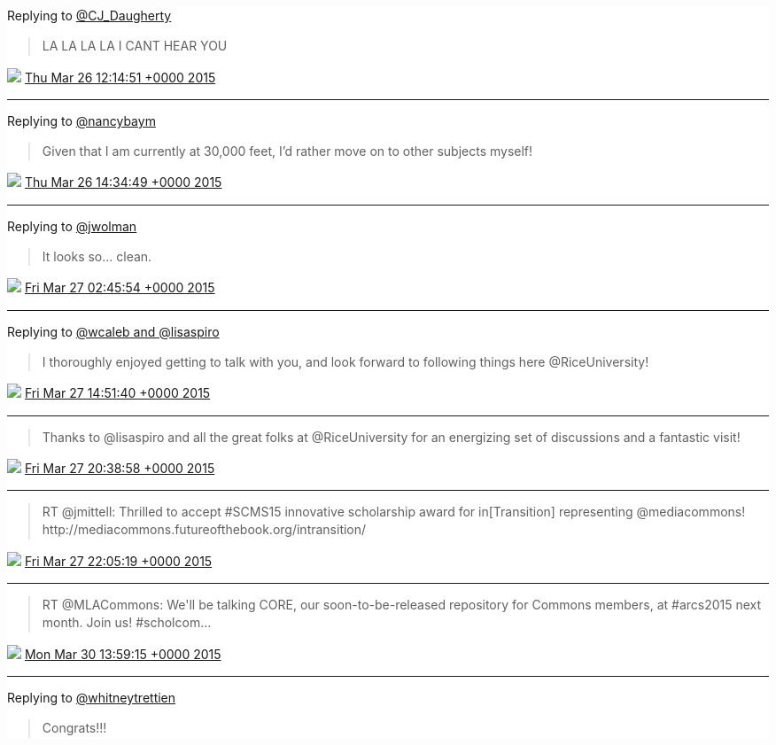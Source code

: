 Replying to [@CJ\_Daugherty](https://twitter.com/CJ_Daugherty/status/581062581336588288)

> LA LA LA LA I CANT HEAR YOU

<img src="../../media/tweet.ico" width="12" /> [Thu Mar 26 12:14:51 +0000 2015](https://twitter.com/kfitz/status/581066781969813505)

----

Replying to [@nancybaym](https://twitter.com/nancybaym/status/581101617803620352)

> Given that I am currently at 30,000 feet, I’d rather move on to other subjects myself\!

<img src="../../media/tweet.ico" width="12" /> [Thu Mar 26 14:34:49 +0000 2015](https://twitter.com/kfitz/status/581102008381362176)

----

Replying to [@jwolman](https://twitter.com/jwolman/status/581187075455655936)

> It looks so\.\.\. clean\.

<img src="../../media/tweet.ico" width="12" /> [Fri Mar 27 02:45:54 +0000 2015](https://twitter.com/kfitz/status/581285989408096256)

----

Replying to [@wcaleb and @lisaspiro](https://twitter.com/wcaleb/status/581466821393408000)

> I thoroughly enjoyed getting to talk with you, and look forward to following things here  @RiceUniversity\!

<img src="../../media/tweet.ico" width="12" /> [Fri Mar 27 14:51:40 +0000 2015](https://twitter.com/kfitz/status/581468635815755776)

----

> Thanks to @lisaspiro and all the great folks at @RiceUniversity for an energizing set of discussions and a fantastic visit\!

<img src="../../media/tweet.ico" width="12" /> [Fri Mar 27 20:38:58 +0000 2015](https://twitter.com/kfitz/status/581556037083254784)

----

> RT @jmittell: Thrilled to accept \#SCMS15 innovative scholarship award for in\[Transition\] representing @mediacommons\! http://mediacommons\.futureofthebook\.org/intransition/

<img src="../../media/tweet.ico" width="12" /> [Fri Mar 27 22:05:19 +0000 2015](https://twitter.com/kfitz/status/581577768573411328)

----

> RT @MLACommons: We'll be talking CORE, our soon\-to\-be\-released repository for Commons members, at \#arcs2015 next month\.  Join us\! \#scholcom…

<img src="../../media/tweet.ico" width="12" /> [Mon Mar 30 13:59:15 +0000 2015](https://twitter.com/kfitz/status/582542608494264320)

----

Replying to [@whitneytrettien](https://twitter.com/whitneytrettien/status/582568439157510144)

> Congrats\!\!\!
